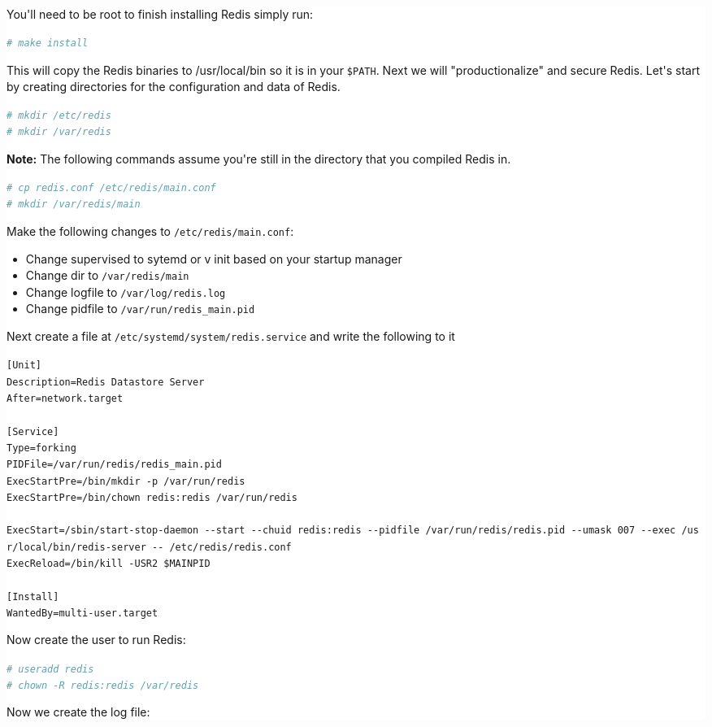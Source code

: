 You'll need to be root to finish installing Redis simply run:

```bash
# make install
```

This will copy the Redis binaries to /usr/local/bin so it is in your `$PATH`.
Next we will "productionalize" and secure Redis. Let's start by creating
directories for the configuration and data of Redis.

```bash
# mkdir /etc/redis
# mkdir /var/redis
```

**Note:** The following commands assume you're still in the directory that you
compiled Redis in.

```bash
# cp redis.conf /etc/redis/main.conf
# mkdir /var/redis/main
```

Make the following changes to `/etc/redis/main.conf`:

- Change supervised to sytemd or v init based on your startup manager
- Change dir to `/var/redis/main`
- Change logfile to `/var/log/redis.log`
- Change pidfile to `/var/run/redis_main.pid`

Next create a file at `/etc/systemd/system/redis.service` and write the following
to it

```
[Unit]
Description=Redis Datastore Server
After=network.target

[Service]
Type=forking
PIDFile=/var/run/redis/redis_main.pid
ExecStartPre=/bin/mkdir -p /var/run/redis
ExecStartPre=/bin/chown redis:redis /var/run/redis

ExecStart=/sbin/start-stop-daemon --start --chuid redis:redis --pidfile /var/run/redis/redis.pid --umask 007 --exec /usr/local/bin/redis-server -- /etc/redis/redis.conf
ExecReload=/bin/kill -USR2 $MAINPID

[Install]
WantedBy=multi-user.target
```

Now create the user to run Redis:

```bash
# useradd redis
# chown -R redis:redis /var/redis
```
Now we create the log file:
